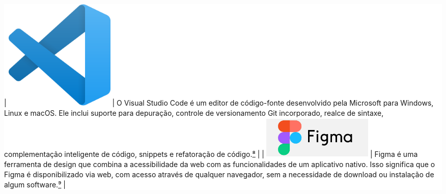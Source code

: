 | <img src="https://raw.githubusercontent.com/Requisitos-de-Software/2022.2-FifaPlus/main/docs/img/logo-vscode.png" width="200" />  | O Visual Studio Code é um editor de código-fonte desenvolvido pela Microsoft para Windows, Linux e macOS. Ele inclui suporte para depuração, controle de versionamento Git incorporado, realce de sintaxe, complementação inteligente de código, snippets e refatoração de código.[⁸](#ancora8)                                                                                                                                                                                            |
|    <img src="https://raw.githubusercontent.com/Requisitos-de-Software/2022.2-FifaPlus/main/docs/img/figma.png" width="200" />     | Figma é uma ferramenta de design que combina a acessibilidade da web com as funcionalidades de um aplicativo nativo. Isso significa que o Figma é disponibilizado via web, com acesso através de qualquer navegador, sem a necessidade de download ou instalação de algum software.[⁹](#ancora9)                                                                                                                                                                                          |